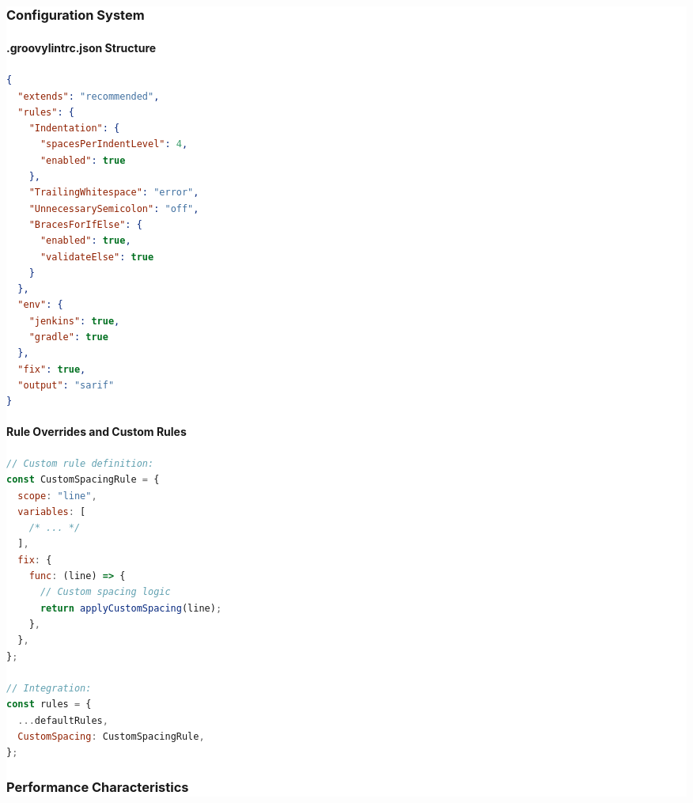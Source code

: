 ### Configuration System

#### .groovylintrc.json Structure

```json
{
  "extends": "recommended",
  "rules": {
    "Indentation": {
      "spacesPerIndentLevel": 4,
      "enabled": true
    },
    "TrailingWhitespace": "error",
    "UnnecessarySemicolon": "off",
    "BracesForIfElse": {
      "enabled": true,
      "validateElse": true
    }
  },
  "env": {
    "jenkins": true,
    "gradle": true
  },
  "fix": true,
  "output": "sarif"
}
```

#### Rule Overrides and Custom Rules

```javascript
// Custom rule definition:
const CustomSpacingRule = {
  scope: "line",
  variables: [
    /* ... */
  ],
  fix: {
    func: (line) => {
      // Custom spacing logic
      return applyCustomSpacing(line);
    },
  },
};

// Integration:
const rules = {
  ...defaultRules,
  CustomSpacing: CustomSpacingRule,
};
```

### Performance Characteristics
